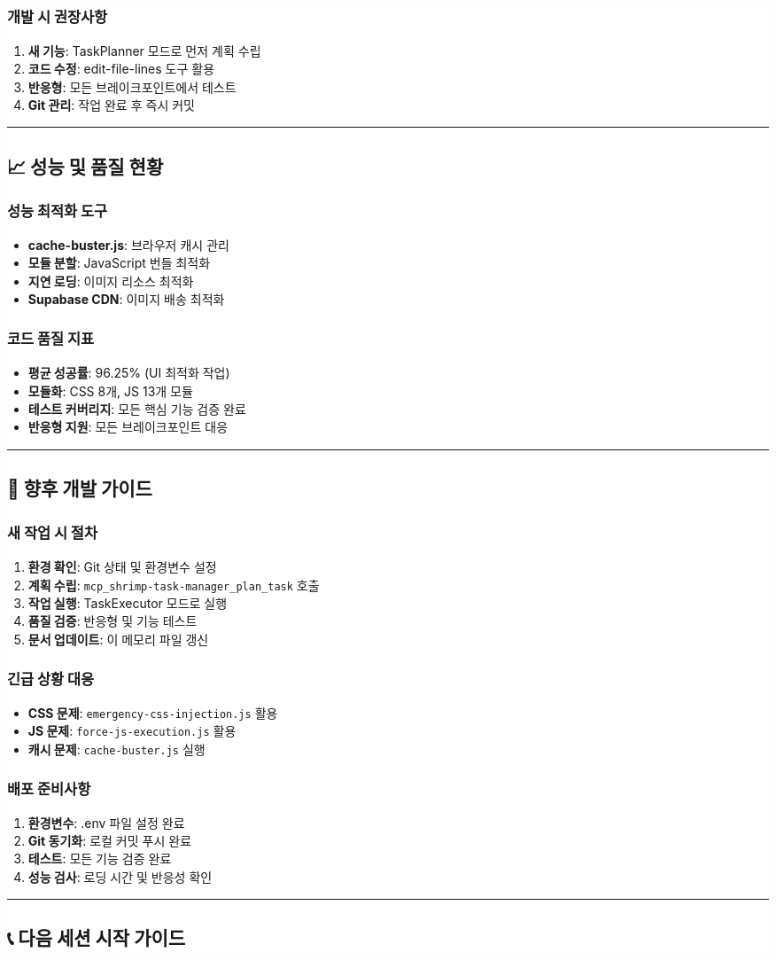 ### 개발 시 권장사항
1. **새 기능**: TaskPlanner 모드로 먼저 계획 수립
2. **코드 수정**: edit-file-lines 도구 활용
3. **반응형**: 모든 브레이크포인트에서 테스트
4. **Git 관리**: 작업 완료 후 즉시 커밋

---

## 📈 성능 및 품질 현황

### 성능 최적화 도구
- **cache-buster.js**: 브라우저 캐시 관리
- **모듈 분할**: JavaScript 번들 최적화
- **지연 로딩**: 이미지 리소스 최적화
- **Supabase CDN**: 이미지 배송 최적화

### 코드 품질 지표
- **평균 성공률**: 96.25% (UI 최적화 작업)
- **모듈화**: CSS 8개, JS 13개 모듈
- **테스트 커버리지**: 모든 핵심 기능 검증 완료
- **반응형 지원**: 모든 브레이크포인트 대응

---

## 🚀 향후 개발 가이드

### 새 작업 시 절차
1. **환경 확인**: Git 상태 및 환경변수 설정
2. **계획 수립**: `mcp_shrimp-task-manager_plan_task` 호출
3. **작업 실행**: TaskExecutor 모드로 실행
4. **품질 검증**: 반응형 및 기능 테스트
5. **문서 업데이트**: 이 메모리 파일 갱신

### 긴급 상황 대응
- **CSS 문제**: `emergency-css-injection.js` 활용
- **JS 문제**: `force-js-execution.js` 활용
- **캐시 문제**: `cache-buster.js` 실행

### 배포 준비사항
1. **환경변수**: .env 파일 설정 완료
2. **Git 동기화**: 로컬 커밋 푸시 완료
3. **테스트**: 모든 기능 검증 완료
4. **성능 검사**: 로딩 시간 및 반응성 확인

---

## 📞 다음 세션 시작 가이드
